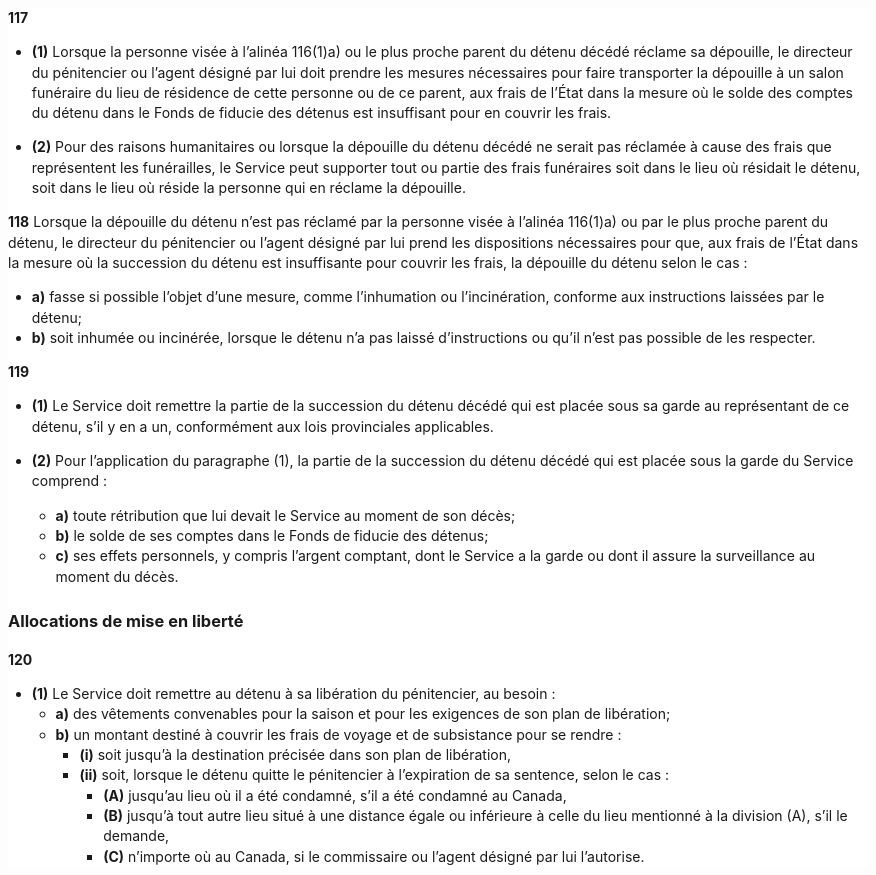 **117** 

- **(1)** Lorsque la personne visée à l’alinéa 116(1)a) ou le plus proche parent du détenu décédé réclame sa dépouille, le directeur du pénitencier ou l’agent désigné par lui doit prendre les mesures nécessaires pour faire transporter la dépouille à un salon funéraire du lieu de résidence de cette personne ou de ce parent, aux frais de l’État dans la mesure où le solde des comptes du détenu dans le Fonds de fiducie des détenus est insuffisant pour en couvrir les frais.

- **(2)** Pour des raisons humanitaires ou lorsque la dépouille du détenu décédé ne serait pas réclamée à cause des frais que représentent les funérailles, le Service peut supporter tout ou partie des frais funéraires soit dans le lieu où résidait le détenu, soit dans le lieu où réside la personne qui en réclame la dépouille.



**118** Lorsque la dépouille du détenu n’est pas réclamé par la personne visée à l’alinéa 116(1)a) ou par le plus proche parent du détenu, le directeur du pénitencier ou l’agent désigné par lui prend les dispositions nécessaires pour que, aux frais de l’État dans la mesure où la succession du détenu est insuffisante pour couvrir les frais, la dépouille du détenu selon le cas :
- **a)** fasse si possible l’objet d’une mesure, comme l’inhumation ou l’incinération, conforme aux instructions laissées par le détenu;
- **b)** soit inhumée ou incinérée, lorsque le détenu n’a pas laissé d’instructions ou qu’il n’est pas possible de les respecter.



**119** 

- **(1)** Le Service doit remettre la partie de la succession du détenu décédé qui est placée sous sa garde au représentant de ce détenu, s’il y en a un, conformément aux lois provinciales applicables.

- **(2)** Pour l’application du paragraphe (1), la partie de la succession du détenu décédé qui est placée sous la garde du Service comprend :
	- **a)** toute rétribution que lui devait le Service au moment de son décès;
	- **b)** le solde de ses comptes dans le Fonds de fiducie des détenus;
	- **c)** ses effets personnels, y compris l’argent comptant, dont le Service a la garde ou dont il assure la surveillance au moment du décès.




### Allocations de mise en liberté


**120** 

- **(1)** Le Service doit remettre au détenu à sa libération du pénitencier, au besoin :
	- **a)** des vêtements convenables pour la saison et pour les exigences de son plan de libération;
	- **b)** un montant destiné à couvrir les frais de voyage et de subsistance pour se rendre :
		- **(i)** soit jusqu’à la destination précisée dans son plan de libération,
		- **(ii)** soit, lorsque le détenu quitte le pénitencier à l’expiration de sa sentence, selon le cas :
			- **(A)** jusqu’au lieu où il a été condamné, s’il a été condamné au Canada,
			- **(B)** jusqu’à tout autre lieu situé à une distance égale ou inférieure à celle du lieu mentionné à la division (A), s’il le demande,
			- **(C)** n’importe où au Canada, si le commissaire ou l’agent désigné par lui l’autorise.
